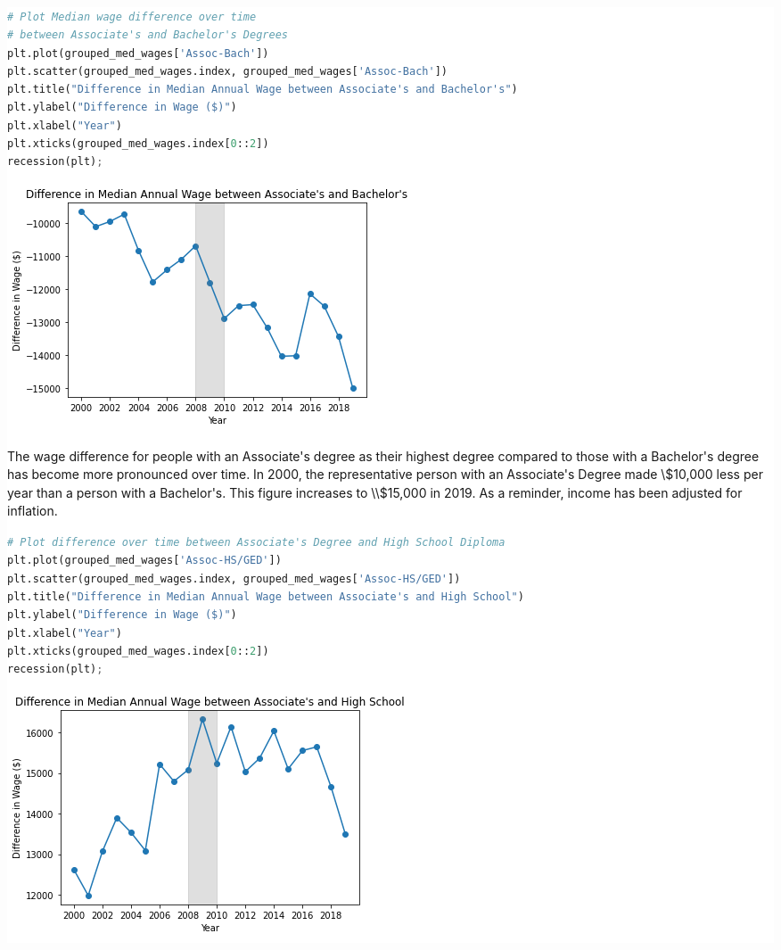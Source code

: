 
```python
# Plot Median wage difference over time 
# between Associate's and Bachelor's Degrees
plt.plot(grouped_med_wages['Assoc-Bach'])
plt.scatter(grouped_med_wages.index, grouped_med_wages['Assoc-Bach'])
plt.title("Difference in Median Annual Wage between Associate's and Bachelor's")
plt.ylabel("Difference in Wage ($)")
plt.xlabel("Year")
plt.xticks(grouped_med_wages.index[0::2])
recession(plt);
```


    
![png](output_19_0.png)
    


The wage difference for people with an Associate's degree as their highest degree compared to those with a Bachelor's degree has become more pronounced over time. In 2000, the representative person with an Associate's Degree made \\$10,000 less per year than a person with a Bachelor's. This figure increases to \\$15,000 in 2019. As a reminder, income has been adjusted for inflation.


```python
# Plot difference over time between Associate's Degree and High School Diploma
plt.plot(grouped_med_wages['Assoc-HS/GED'])
plt.scatter(grouped_med_wages.index, grouped_med_wages['Assoc-HS/GED'])
plt.title("Difference in Median Annual Wage between Associate's and High School")
plt.ylabel("Difference in Wage ($)")
plt.xlabel("Year")
plt.xticks(grouped_med_wages.index[0::2])
recession(plt);
```


    
![png](output_21_0.png)
    
